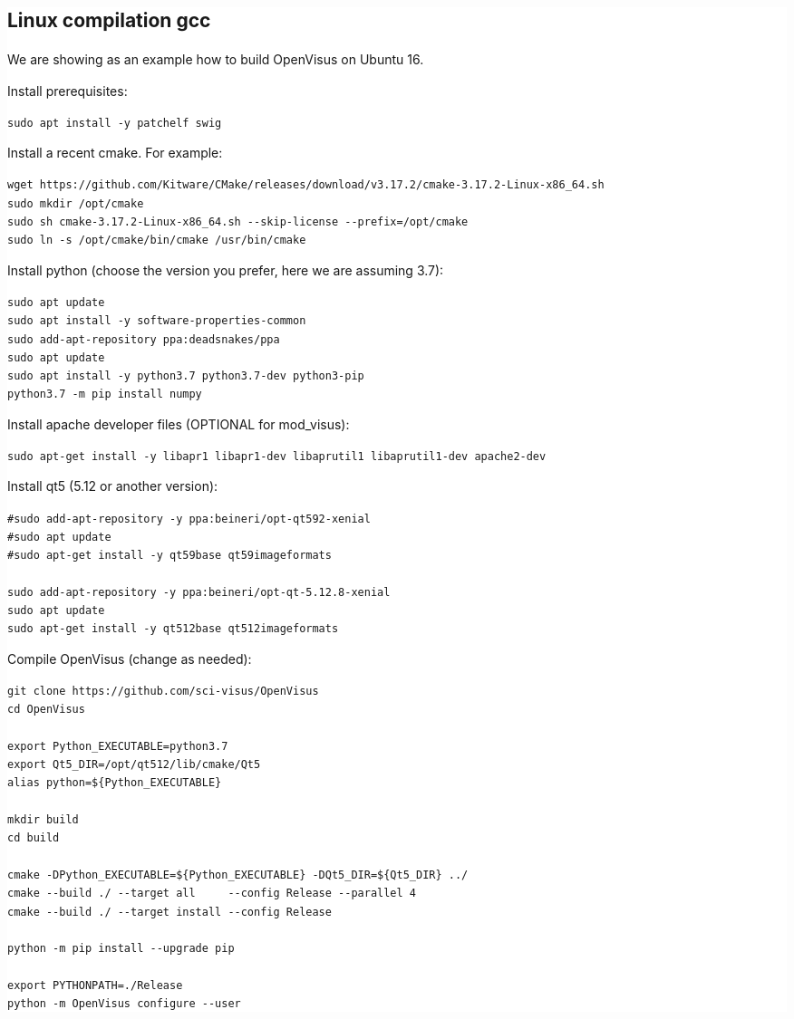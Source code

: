 
## Linux compilation gcc

We are showing as an example how to build OpenVisus on Ubuntu 16.

Install prerequisites:

```
sudo apt install -y patchelf swig
```

Install a recent cmake. For example:

```
wget https://github.com/Kitware/CMake/releases/download/v3.17.2/cmake-3.17.2-Linux-x86_64.sh
sudo mkdir /opt/cmake
sudo sh cmake-3.17.2-Linux-x86_64.sh --skip-license --prefix=/opt/cmake
sudo ln -s /opt/cmake/bin/cmake /usr/bin/cmake
```

Install python (choose the version you prefer, here we are assuming 3.7):

```
sudo apt update
sudo apt install -y software-properties-common
sudo add-apt-repository ppa:deadsnakes/ppa
sudo apt update
sudo apt install -y python3.7 python3.7-dev python3-pip
python3.7 -m pip install numpy
```

Install apache developer files (OPTIONAL for mod_visus):

```
sudo apt-get install -y libapr1 libapr1-dev libaprutil1 libaprutil1-dev apache2-dev
```

Install qt5 (5.12 or another version):

```
#sudo add-apt-repository -y ppa:beineri/opt-qt592-xenial
#sudo apt update
#sudo apt-get install -y qt59base qt59imageformats

sudo add-apt-repository -y ppa:beineri/opt-qt-5.12.8-xenial
sudo apt update
sudo apt-get install -y qt512base qt512imageformats
```


Compile OpenVisus (change as needed):

```
git clone https://github.com/sci-visus/OpenVisus
cd OpenVisus

export Python_EXECUTABLE=python3.7
export Qt5_DIR=/opt/qt512/lib/cmake/Qt5 
alias python=${Python_EXECUTABLE}

mkdir build 
cd build

cmake -DPython_EXECUTABLE=${Python_EXECUTABLE} -DQt5_DIR=${Qt5_DIR} ../
cmake --build ./ --target all     --config Release --parallel 4 
cmake --build ./ --target install --config Release

python -m pip install --upgrade pip

export PYTHONPATH=./Release
python -m OpenVisus configure --user
```